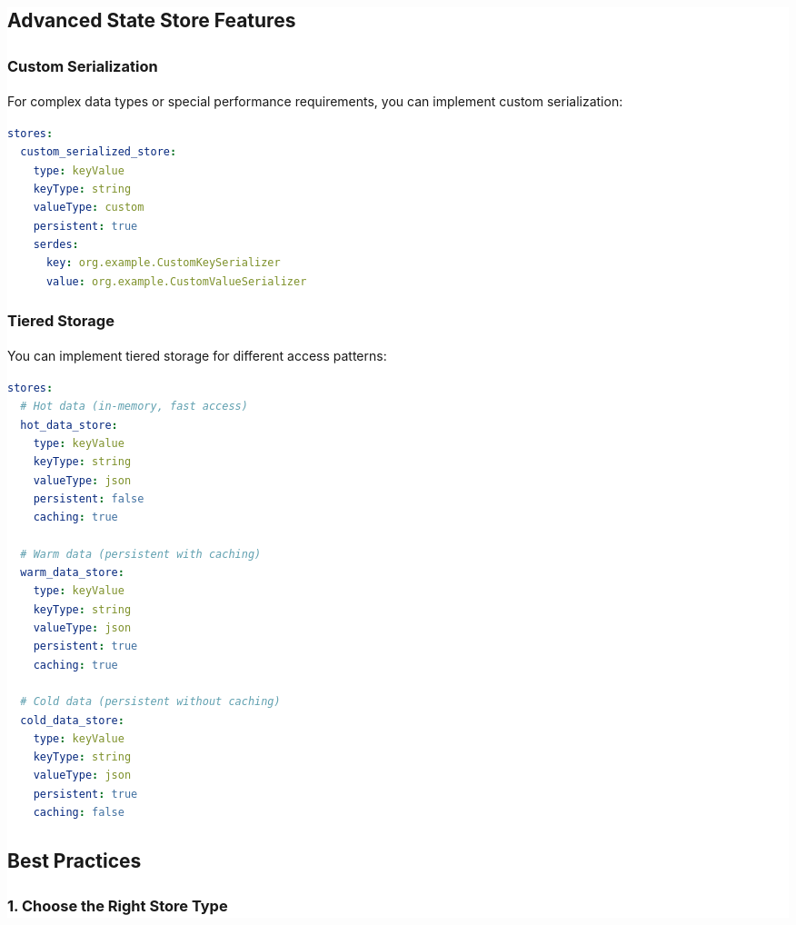 ## Advanced State Store Features

### Custom Serialization

For complex data types or special performance requirements, you can implement custom serialization:

```yaml
stores:
  custom_serialized_store:
    type: keyValue
    keyType: string
    valueType: custom
    persistent: true
    serdes:
      key: org.example.CustomKeySerializer
      value: org.example.CustomValueSerializer
```

### Tiered Storage

You can implement tiered storage for different access patterns:

```yaml
stores:
  # Hot data (in-memory, fast access)
  hot_data_store:
    type: keyValue
    keyType: string
    valueType: json
    persistent: false
    caching: true

  # Warm data (persistent with caching)
  warm_data_store:
    type: keyValue
    keyType: string
    valueType: json
    persistent: true
    caching: true

  # Cold data (persistent without caching)
  cold_data_store:
    type: keyValue
    keyType: string
    valueType: json
    persistent: true
    caching: false
```

## Best Practices

### 1. Choose the Right Store Type
